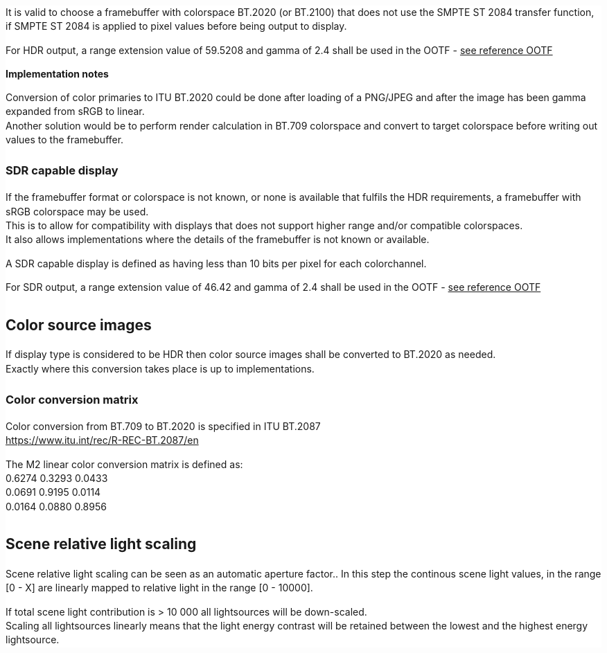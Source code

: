 It is valid to choose a framebuffer with colorspace BT.2020 (or BT.2100) that does not use the SMPTE ST 2084 transfer function, if SMPTE ST 2084 is applied to pixel values before being output to display.  

For HDR output, a range extension value of 59.5208 and gamma of 2.4 shall be used in the OOTF - [see reference OOTF](#Perceptual-Quantizer-reference-OOTF)

**Implementation notes**

Conversion of color primaries to ITU BT.2020 could be done after loading of a PNG/JPEG and after the image has been gamma expanded from sRGB to linear.  
Another solution would be to perform render calculation in BT.709 colorspace and convert to target colorspace before writing out values to the framebuffer.  


### SDR capable display

If the framebuffer format or colorspace is not known, or none is available that fulfils the HDR requirements, a framebuffer with sRGB colorspace may be used.  
This is to allow for compatibility with displays that does not support higher range and/or compatible colorspaces.  
It also allows implementations where the details of the framebuffer is not known or available.  

A SDR capable display is defined as having less than 10 bits per pixel for each colorchannel.  

For SDR output,  a range extension value of 46.42 and gamma of 2.4 shall be used in the OOTF - [see reference OOTF](#Perceptual-Quantizer-reference-OOTF) 

## Color source images

If display type is considered to be HDR then color source images shall be converted to BT.2020 as needed.  
Exactly where this conversion takes place is up to implementations. 


### Color conversion matrix

Color conversion from BT.709 to BT.2020 is specified in ITU BT.2087  
https://www.itu.int/rec/R-REC-BT.2087/en

The M2 linear color conversion matrix is defined as:  
0.6274 0.3293 0.0433  
0.0691 0.9195 0.0114  
0.0164 0.0880 0.8956  


## Scene relative light scaling


Scene relative light scaling can be seen as an automatic aperture factor..
In this step the continous scene light values, in the range [0 - X] are linearly mapped to relative light in the range [0 - 10000].  

If total scene light contribution is > 10 000 all lightsources will be down-scaled.  
Scaling all lightsources linearly means that the light energy contrast will be retained between the lowest and the highest energy lightsource.  
